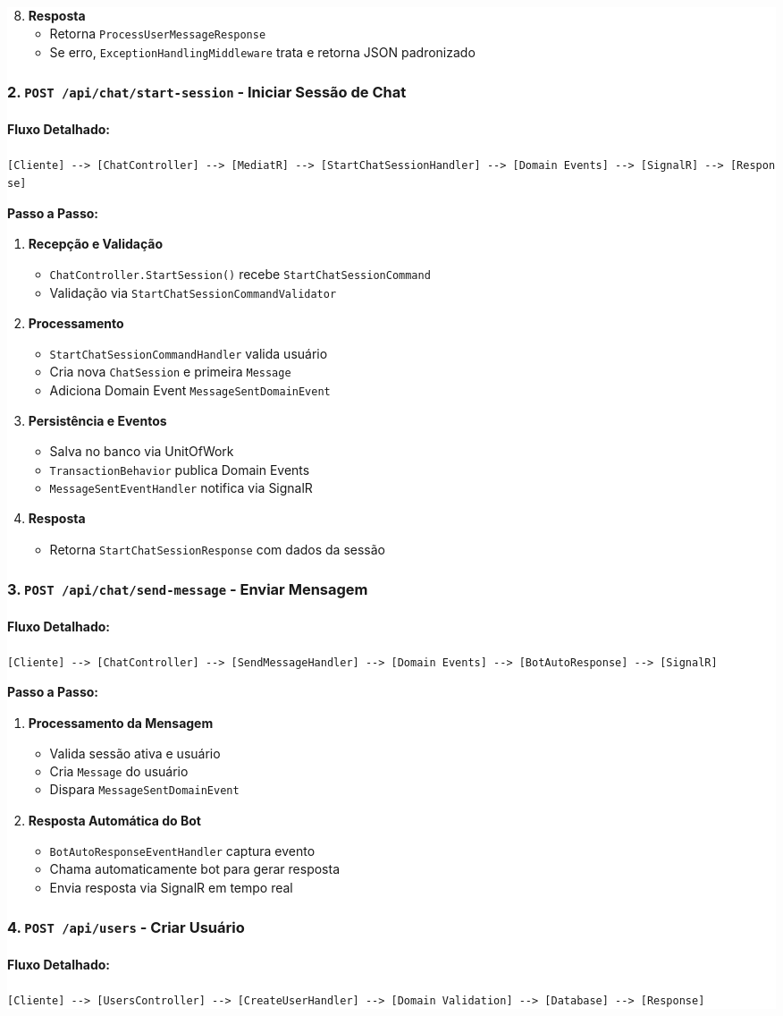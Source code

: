 8. **Resposta**
   - Retorna `ProcessUserMessageResponse`
   - Se erro, `ExceptionHandlingMiddleware` trata e retorna JSON padronizado

### 2. `POST /api/chat/start-session` - Iniciar Sessão de Chat

#### Fluxo Detalhado:
```text
[Cliente] --> [ChatController] --> [MediatR] --> [StartChatSessionHandler] --> [Domain Events] --> [SignalR] --> [Response]
```

**Passo a Passo:**

1. **Recepção e Validação**
   - `ChatController.StartSession()` recebe `StartChatSessionCommand`
   - Validação via `StartChatSessionCommandValidator`

2. **Processamento**
   - `StartChatSessionCommandHandler` valida usuário
   - Cria nova `ChatSession` e primeira `Message`
   - Adiciona Domain Event `MessageSentDomainEvent`

3. **Persistência e Eventos**
   - Salva no banco via UnitOfWork
   - `TransactionBehavior` publica Domain Events
   - `MessageSentEventHandler` notifica via SignalR

4. **Resposta**
   - Retorna `StartChatSessionResponse` com dados da sessão

### 3. `POST /api/chat/send-message` - Enviar Mensagem

#### Fluxo Detalhado:
```text
[Cliente] --> [ChatController] --> [SendMessageHandler] --> [Domain Events] --> [BotAutoResponse] --> [SignalR]
```

**Passo a Passo:**

1. **Processamento da Mensagem**
   - Valida sessão ativa e usuário
   - Cria `Message` do usuário
   - Dispara `MessageSentDomainEvent`

2. **Resposta Automática do Bot**
   - `BotAutoResponseEventHandler` captura evento
   - Chama automaticamente bot para gerar resposta
   - Envia resposta via SignalR em tempo real

### 4. `POST /api/users` - Criar Usuário

#### Fluxo Detalhado:
```text
[Cliente] --> [UsersController] --> [CreateUserHandler] --> [Domain Validation] --> [Database] --> [Response]
```
